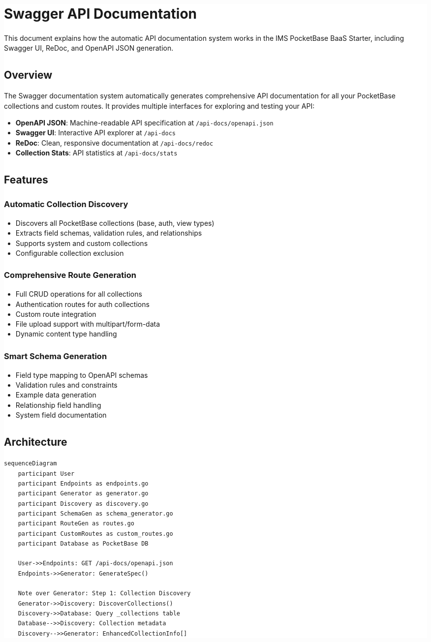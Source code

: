 # Swagger API Documentation

This document explains how the automatic API documentation system works in the IMS PocketBase BaaS Starter, including Swagger UI, ReDoc, and OpenAPI JSON generation.

## Overview

The Swagger documentation system automatically generates comprehensive API documentation for all your PocketBase collections and custom routes. It provides multiple interfaces for exploring and testing your API:

- **OpenAPI JSON**: Machine-readable API specification at `/api-docs/openapi.json`
- **Swagger UI**: Interactive API explorer at `/api-docs`
- **ReDoc**: Clean, responsive documentation at `/api-docs/redoc`
- **Collection Stats**: API statistics at `/api-docs/stats`

## Features

### Automatic Collection Discovery

- Discovers all PocketBase collections (base, auth, view types)
- Extracts field schemas, validation rules, and relationships
- Supports system and custom collections
- Configurable collection exclusion

### Comprehensive Route Generation

- Full CRUD operations for all collections
- Authentication routes for auth collections
- Custom route integration
- File upload support with multipart/form-data
- Dynamic content type handling

### Smart Schema Generation

- Field type mapping to OpenAPI schemas
- Validation rules and constraints
- Example data generation
- Relationship field handling
- System field documentation

## Architecture

```mermaid
sequenceDiagram
    participant User
    participant Endpoints as endpoints.go
    participant Generator as generator.go
    participant Discovery as discovery.go
    participant SchemaGen as schema_generator.go
    participant RouteGen as routes.go
    participant CustomRoutes as custom_routes.go
    participant Database as PocketBase DB

    User->>Endpoints: GET /api-docs/openapi.json
    Endpoints->>Generator: GenerateSpec()

    Note over Generator: Step 1: Collection Discovery
    Generator->>Discovery: DiscoverCollections()
    Discovery->>Database: Query _collections table
    Database-->>Discovery: Collection metadata
    Discovery-->>Generator: EnhancedCollectionInfo[]

```